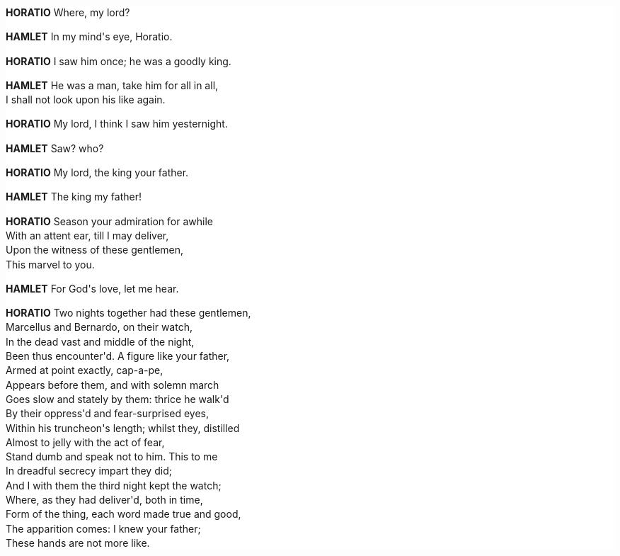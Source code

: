 
**HORATIO**
Where, my lord?  


**HAMLET**
In my mind's eye, Horatio.  


**HORATIO**
I saw him once; he was a goodly king.  


**HAMLET**
He was a man, take him for all in all,  
I shall not look upon his like again.  


**HORATIO**
My lord, I think I saw him yesternight.  


**HAMLET**
Saw? who?  


**HORATIO**
My lord, the king your father.  


**HAMLET**
The king my father!  


**HORATIO**
Season your admiration for awhile  
With an attent ear, till I may deliver,  
Upon the witness of these gentlemen,  
This marvel to you.  


**HAMLET**
For God's love, let me hear.  


**HORATIO**
Two nights together had these gentlemen,  
Marcellus and Bernardo, on their watch,  
In the dead vast and middle of the night,  
Been thus encounter'd. A figure like your father,  
Armed at point exactly, cap-a-pe,  
Appears before them, and with solemn march  
Goes slow and stately by them: thrice he walk'd  
By their oppress'd and fear-surprised eyes,  
Within his truncheon's length; whilst they, distilled  
Almost to jelly with the act of fear,  
Stand dumb and speak not to him. This to me  
In dreadful secrecy impart they did;  
And I with them the third night kept the watch;  
Where, as they had deliver'd, both in time,  
Form of the thing, each word made true and good,  
The apparition comes: I knew your father;  
These hands are not more like.  
